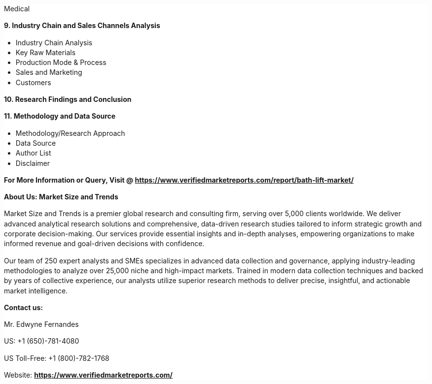 Medical</strong></p><p><strong>9. Industry Chain and Sales Channels Analysis</strong></p><ul><li>Industry Chain Analysis</li><li>Key Raw Materials</li><li>Production Mode &amp; Process</li><li>Sales and Marketing</li><li>Customers</li></ul><p><strong>10. Research Findings and Conclusion</strong></p><p><strong>11. Methodology and Data Source</strong></p><ul><li>Methodology/Research Approach</li><li>Data Source</li><li>Author List</li><li>Disclaimer</li></ul></p><p><strong>For More Information or Query, Visit @ <a href="https://www.verifiedmarketreports.com/report/bath-lift-market/">https://www.verifiedmarketreports.com/report/bath-lift-market/</a></strong></p><p><strong>About Us: Market Size and Trends</strong></p><p>Market Size and Trends is a premier global research and consulting firm, serving over 5,000 clients worldwide. We deliver advanced analytical research solutions and comprehensive, data-driven research studies tailored to inform strategic growth and corporate decision-making. Our services provide essential insights and in-depth analyses, empowering organizations to make informed revenue and goal-driven decisions with confidence.</p><p>Our team of 250 expert analysts and SMEs specializes in advanced data collection and governance, applying industry-leading methodologies to analyze over 25,000 niche and high-impact markets. Trained in modern data collection techniques and backed by years of collective experience, our analysts utilize superior research methods to deliver precise, insightful, and actionable market intelligence.</p><p><strong>Contact us:</strong></p><p>Mr. Edwyne Fernandes</p><p>US: +1 (650)-781-4080</p><p>US Toll-Free: +1 (800)-782-1768</p><p>Website: <strong><a href="https://www.verifiedmarketreports.com/">https://www.verifiedmarketreports.com/</a></strong></p>

